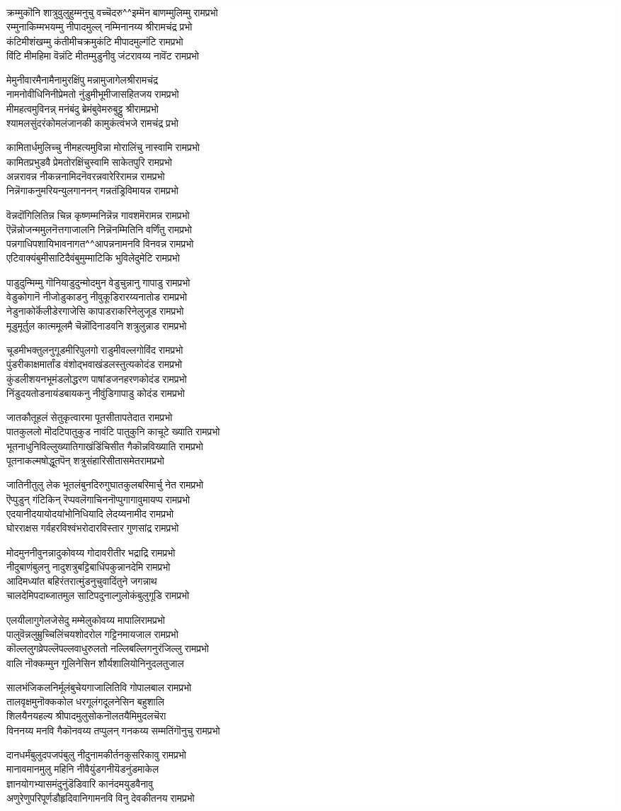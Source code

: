 क्रम्मुकॊनि शात्रुवुलुहुम्मनुचु वच्चॆदरु^^इम्मॆन बाणम्मुलिम्मु रामप्रभो  
रम्मुनाकिम्मभयम्मु नीपादमुल्ल् नम्मिनानय्य श्रीरामचंद्र प्रभो  
कंटिमीशंखम्मु कंतीमीचक्रमुकंटि मीपादमुल्गंटि रामप्रभो  
विंटि मीमहिमा वॆन्नंटि मीतम्मुडुनीवु जंटरावय्य नावॆंट रामप्रभो  

मेमुनीवारमैनामैनामुरक्षिंपु मन्नामुजागेलश्रीरामचंद्र  
नामनोवीधिनिनीप्रेमतो नुंडुमीभूमीजासहितजय रामप्रभो  
मीमहत्वमुविनन्न् मनंबंदु ब्रेमंबुवेमरुबुट्टु श्रीरामप्रभो  
श्यामलसुंदरंकोमलंजानकी कामुकंत्वंभजे रामचंद्र प्रभो  

कामितार्धमुलिच्चु नीमहत्यमुविन्ना मोरालिंचु नास्वामि रामप्रभो  
कामितप्रभुडवै प्रेमतोरक्षिंचुस्वामि साकेतपुरि रामप्रभो  
अन्नरावन्न नीकन्ननामिदनॆवरन्नवारेरिरामन्न रामप्रभो  
निन्नॆगाकनुमरियन्युलगाननन् गन्नतंड्रिविमायन्न रामप्रभो  

वॆन्नदॊंगिलितिन्न चिन्न कृष्णम्मनिन्नॆन्न गावशमॆरामन्न रामप्रभो  
ऎन्नॆन्नोजन्ममुलनॆत्तगाजालनि निन्नॆनम्मितिनि वर्णिंतु रामप्रभो  
पन्नगाधिपशायिभावनागत^^आपन्ननामनवि विनवन्न रामप्रभो  
एटिवाक्यंबुमीसाटिदैवंबुमुम्माटिकि भुविलेदुमेटि रामप्रभो  

पाडुदुन्मिम्मु गॊनियाडुदुन्मोदमुन वेडुचुन्नानु गापाडु रामप्रभो  
वेडुकोगानॆ नीजोडुकाडनु नीवुकूडिरारय्यनातोड रामप्रभो  
नेडुनाकोर्कॆलीडेरगाजेसि कापाडराकरिनेलुजूड रामप्रभो  
मूडुमूर्तुल कात्ममूलमै चॆन्नॊंदिनाडवनि शत्रुलुन्नाड रामप्रभो  

चूडमीभक्तुलनुगूडमीरिपुलगो राडुमीवल्लगोविंद रामप्रभो  
पुंडरीकाक्षमार्तांड वंशोद्भवाखंडलस्तुत्यकोदंड रामप्रभो  
कुंडलीशयनभूमंडलोद्धरण पाषांडजनहरणकोदंड रामप्रभो  
निंडुदयतोडनायंडबायकनु नीवुंडिगापाडु कोदंड रामप्रभो  

जातकौतूहलं सेतुकृत्वारमा पूतसीतापतेदात रामप्रभो  
पातकुललो मॊदटिपातुकुड नावंटि पातुकुनि काचूटे ख्याति रामप्रभो  
भूतनाधुनिविल्लुख्यातिगाखंडिंचिसीत गैकॊन्नविख्याति रामप्रभो  
पूतनाकल्मषोद्धूतपॆन् शत्रुसंहारिसीतासमेतरामप्रभो  

जातिनीतुलु लेक भूतलंबुनदिरुगुघातकुलबरिमार्चु नेत रामप्रभो  
ऎप्पुडुन् गंटिकिन् रॆप्पवलॆगाचिननॊप्पुगागावुमायप्प रामप्रभो  
एदयानीदयायोदयांभोनिधियादि लेदय्यनामीद रामप्रभो  
घोरराक्षस गर्वहरविश्वंभरोदारविस्तार गुणसांद्र रामप्रभो  

मोदमुननीवुनन्नादुकोवय्य गोदावरीतीर भद्राद्रि रामप्रभो  
नीदुबाणंबुलनु नादुशत्रुबट्टिबाधिंपकुन्नानदेमि रामप्रभो  
आदिमध्यांत बहिरंतरात्मुंडनुचुवादिंतुने जगन्नाथ  
चालदेमिपदाब्जातमुल साटिपदुनाल्गुलोकंबुलुगूडि रामप्रभो  

एलयीलागुगेलजेसेदु मम्मेलुकोवय्य मापालिरामप्रभो  
पालुवॆन्नलुम्रुच्चिलिंचयशोदरोल गट्टिनमायजाल रामप्रभो  
कॊल्ललुगव्रेपल्लॆपल्लवाधुरुलतो नल्लिबल्लिगनुरंजिल्लु रामप्रभो  
वालि नॊक्कम्मुन गूलिनेसिन शौर्यशालियोनिनुदलतुजाल  

सालभंजिकलनिर्मूलंबुचेयगाजालितिवि गोपालबाल रामप्रभो  
तालवृक्षमुनॊक्ककोल धरगूलंगदूलनेसिन बहुशालि  
शिलयैनयहल्य श्रीपादमुलुसोकनॊलतयैमिमुदलचॆरा  
विननय्य मनवि गैकॊनवय्य तप्पुलन् गनकय्य सम्मतिंगॊनुचु रामप्रभो  

दानधर्मंबुलुदपजपंबुलु नीदुनामकीर्तनकुसरिकावु रामप्रभो  
मानावमानमुलु महिनि नीवैयुंडगनीयॆडनुंडमाकेल  
ज्ञानयोगभ्यासमंदुनुंडॆडिवारि कानंदमयुडवैनावु  
अणुरेणुपरिपूर्णडौहृदिवानिगामनवि विनु देवकीतनय रामप्रभो  
